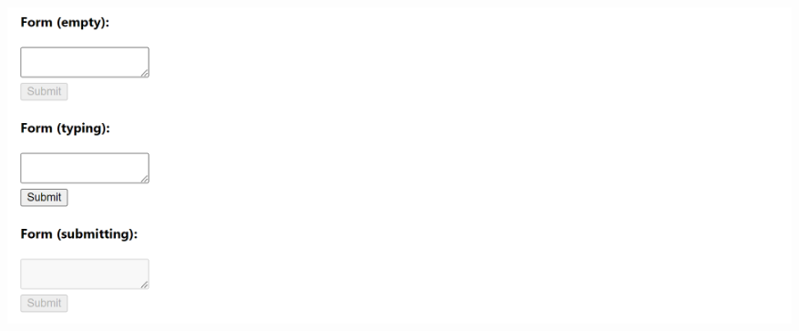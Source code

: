 
<img src="../../assets/image-20230627191526600.png" alt="image-20230627191526600" style="zoom:45%;" />